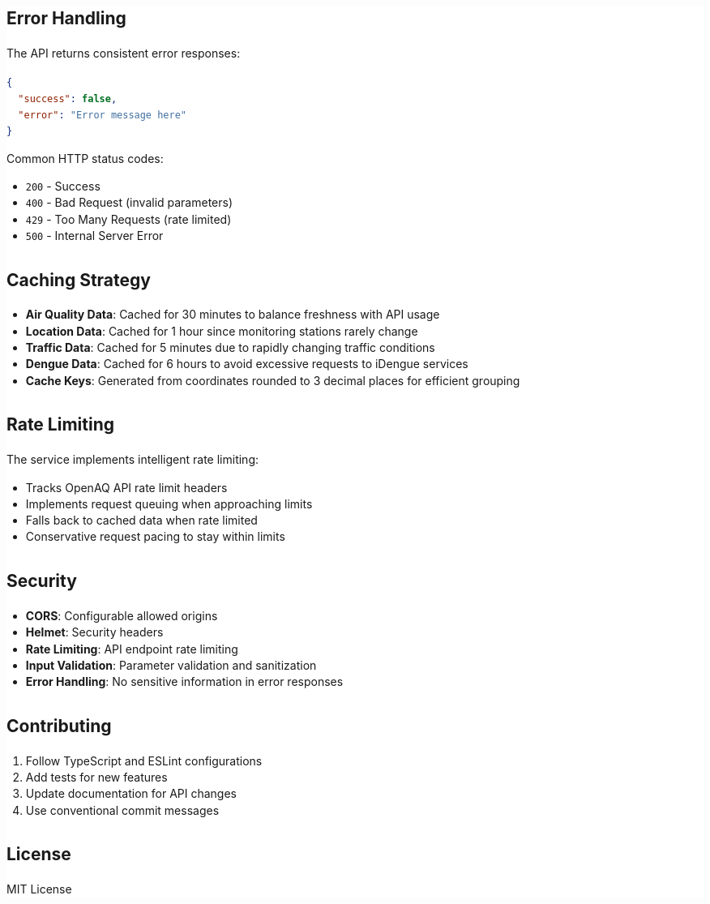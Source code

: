 ## Error Handling

The API returns consistent error responses:

```json
{
  "success": false,
  "error": "Error message here"
}
```

Common HTTP status codes:

- `200` - Success
- `400` - Bad Request (invalid parameters)
- `429` - Too Many Requests (rate limited)
- `500` - Internal Server Error

## Caching Strategy

- **Air Quality Data**: Cached for 30 minutes to balance freshness with API usage
- **Location Data**: Cached for 1 hour since monitoring stations rarely change
- **Traffic Data**: Cached for 5 minutes due to rapidly changing traffic conditions
- **Dengue Data**: Cached for 6 hours to avoid excessive requests to iDengue services
- **Cache Keys**: Generated from coordinates rounded to 3 decimal places for efficient grouping

## Rate Limiting

The service implements intelligent rate limiting:

- Tracks OpenAQ API rate limit headers
- Implements request queuing when approaching limits
- Falls back to cached data when rate limited
- Conservative request pacing to stay within limits

## Security

- **CORS**: Configurable allowed origins
- **Helmet**: Security headers
- **Rate Limiting**: API endpoint rate limiting
- **Input Validation**: Parameter validation and sanitization
- **Error Handling**: No sensitive information in error responses

## Contributing

1. Follow TypeScript and ESLint configurations
2. Add tests for new features
3. Update documentation for API changes
4. Use conventional commit messages

## License

MIT License
